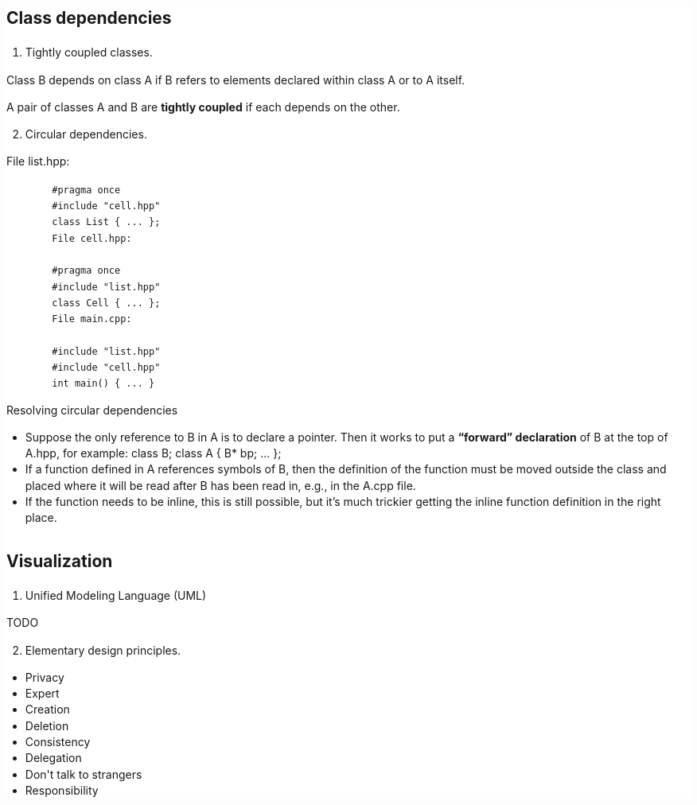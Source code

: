 Class dependencies
---------------------------

1. Tightly coupled classes.

Class B depends on class A if B refers to elements declared within class A or to A itself.

A pair of classes A and B are **tightly coupled** if each depends on the other.

2. Circular dependencies.

File list.hpp:

			#pragma once  
			#include "cell.hpp"  
			class List { ... };
			File cell.hpp:

			#pragma once  
			#include "list.hpp"  
			class Cell { ... };
			File main.cpp:

			#include "list.hpp"  
			#include "cell.hpp"  
			int main() { ... }

Resolving circular dependencies

- Suppose the only reference to B in A is to declare a pointer. Then it works to put a **“forward” declaration** of B at the top of A.hpp, for example:
		class B;
		class A { B* bp; ... };
- If a function defined in A references symbols of B, then the definition of the function must be moved outside the class and placed where it will be read after B has been read in, e.g., in the A.cpp file. 
- If the function needs to be inline, this is still possible, but it’s much trickier getting the inline function definition in the right place.


Visualization
---------------------------

1. Unified Modeling Language (UML)

TODO

2. Elementary design principles.

- Privacy 
- Expert
- Creation
- Deletion
- Consistency
- Delegation
- Don't talk to strangers
- Responsibility
